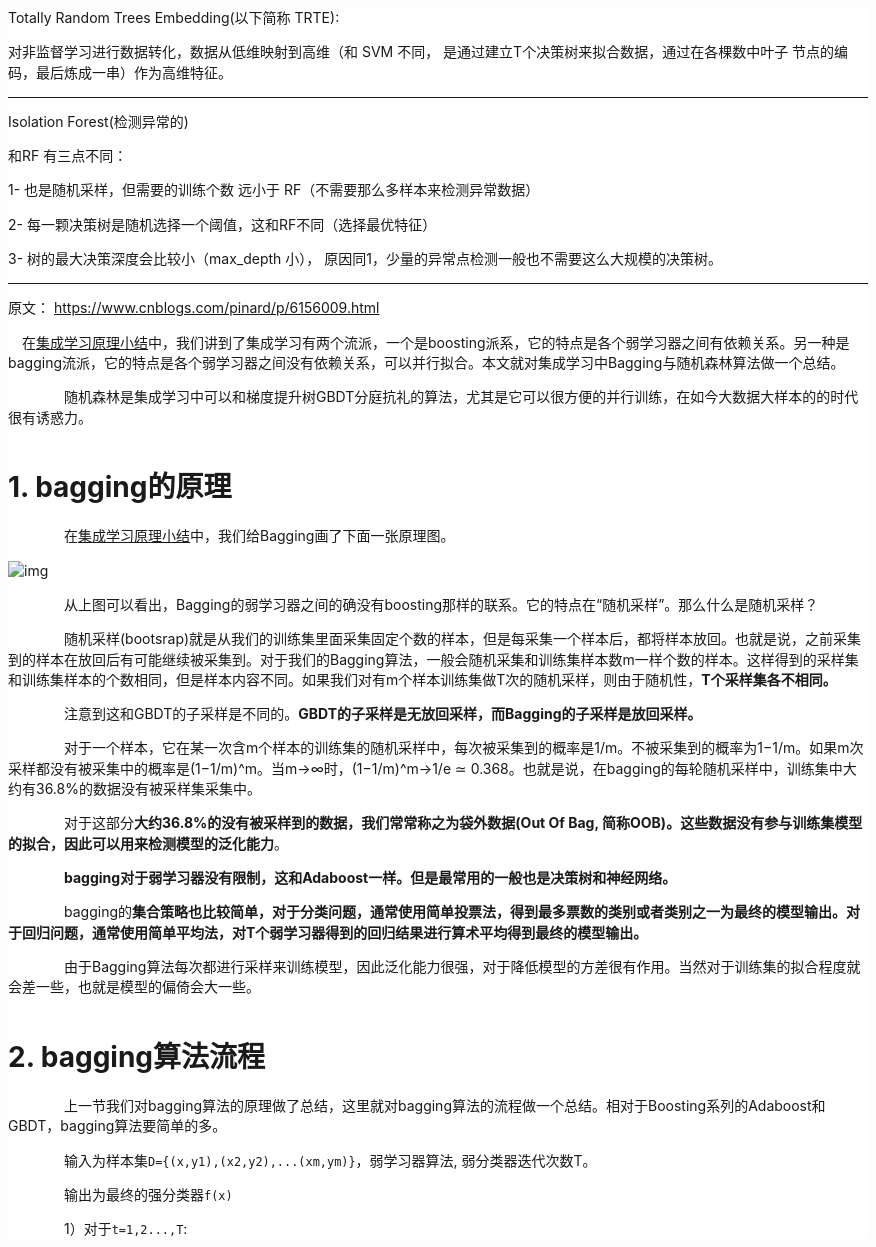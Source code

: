 Totally Random Trees Embedding(以下简称 TRTE):

 对非监督学习进行数据转化，数据从低维映射到高维（和 SVM 不同， 是通过建立T个决策树来拟合数据，通过在各棵数中叶子 节点的编码，最后炼成一串）作为高维特征。

------------------------

Isolation Forest(检测异常的)

和RF 有三点不同： 

1- 也是随机采样，但需要的训练个数 远小于 RF（不需要那么多样本来检测异常数据）

2- 每一颗决策树是随机选择一个阈值，这和RF不同（选择最优特征）

3- 树的最大决策深度会比较小（max_depth 小）， 原因同1，少量的异常点检测一般也不需要这么大规模的决策树。

-------------------------

原文： https://www.cnblogs.com/pinard/p/6156009.html

　在[集成学习原理小结](http://www.cnblogs.com/pinard/p/6131423.html)中，我们讲到了集成学习有两个流派，一个是boosting派系，它的特点是各个弱学习器之间有依赖关系。另一种是bagging流派，它的特点是各个弱学习器之间没有依赖关系，可以并行拟合。本文就对集成学习中Bagging与随机森林算法做一个总结。

　　　　随机森林是集成学习中可以和梯度提升树GBDT分庭抗礼的算法，尤其是它可以很方便的并行训练，在如今大数据大样本的的时代很有诱惑力。

# 1.  bagging的原理

　　　　在[集成学习原理小结](http://www.cnblogs.com/pinard/p/6131423.html)中，我们给Bagging画了下面一张原理图。

![img](https://images2015.cnblogs.com/blog/1042406/201612/1042406-20161204200000787-1988863729.png)

　　　　从上图可以看出，Bagging的弱学习器之间的确没有boosting那样的联系。它的特点在“随机采样”。那么什么是随机采样？

　　　　随机采样(bootsrap)就是从我们的训练集里面采集固定个数的样本，但是每采集一个样本后，都将样本放回。也就是说，之前采集到的样本在放回后有可能继续被采集到。对于我们的Bagging算法，一般会随机采集和训练集样本数m一样个数的样本。这样得到的采样集和训练集样本的个数相同，但是样本内容不同。如果我们对有m个样本训练集做T次的随机采样，则由于随机性，**T个采样集各不相同。**

　　　　注意到这和GBDT的子采样是不同的。**GBDT的子采样是无放回采样，而Bagging的子采样是放回采样。**

　　　　对于一个样本，它在某一次含m个样本的训练集的随机采样中，每次被采集到的概率是1/m。不被采集到的概率为1−1/m。如果m次采样都没有被采集中的概率是(1−1/m)^m。当m→∞时，(1−1/m)^m→1/e ≃ 0.368。也就是说，在bagging的每轮随机采样中，训练集中大约有36.8%的数据没有被采样集采集中。

　　　　对于这部分**大约36.8%的没有被采样到的数据，我们常常称之为袋外数据(Out Of Bag, 简称OOB)。这些数据没有参与训练集模型的拟合，因此可以用来检测模型的泛化能力**。

　　　　**bagging对于弱学习器没有限制，这和Adaboost一样。但是最常用的一般也是决策树和神经网络。**

　　　　bagging的**集合策略也比较简单，对于分类问题，通常使用简单投票法，得到最多票数的类别或者类别之一为最终的模型输出。对于回归问题，通常使用简单平均法，对T个弱学习器得到的回归结果进行算术平均得到最终的模型输出。**

　　　　由于Bagging算法每次都进行采样来训练模型，因此泛化能力很强，对于降低模型的方差很有作用。当然对于训练集的拟合程度就会差一些，也就是模型的偏倚会大一些。

# 2.  bagging算法流程

　　　　上一节我们对bagging算法的原理做了总结，这里就对bagging算法的流程做一个总结。相对于Boosting系列的Adaboost和GBDT，bagging算法要简单的多。

　　　　输入为样本集`D={(x,y1),(x2,y2),...(xm,ym)}`，弱学习器算法, 弱分类器迭代次数T。

　　　　输出为最终的强分类器`f(x)`

　　　　1）对于`t=1,2...,T`:
